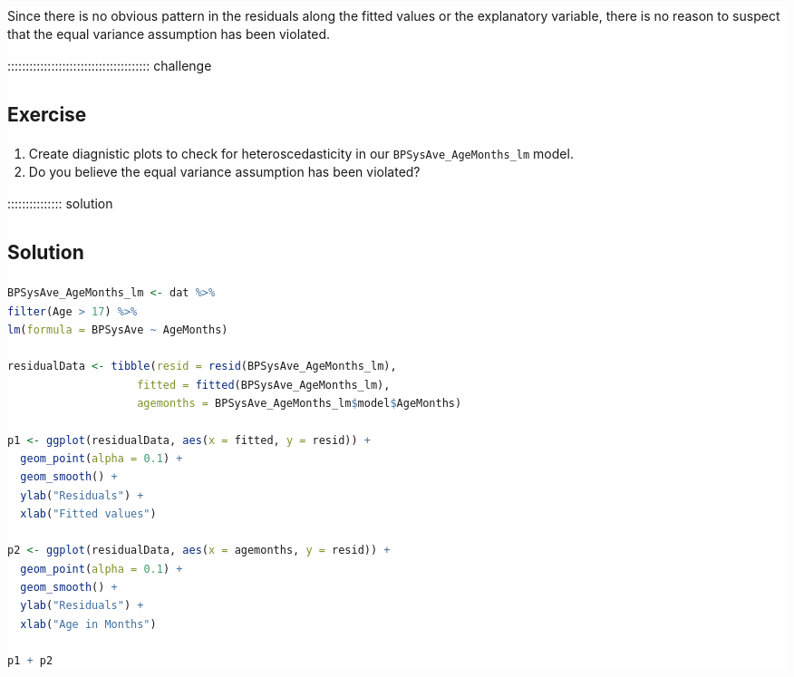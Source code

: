 Since there is no obvious pattern in the residuals along the fitted values or
the explanatory variable, there is no reason to suspect that the equal variance
assumption has been violated.

:::::::::::::::::::::::::::::::::::::::  challenge

## Exercise

1. Create diagnistic plots to check for heteroscedasticity in our `BPSysAve_AgeMonths_lm` model.
2. Do you believe the equal variance assumption has been violated?

:::::::::::::::  solution

## Solution


```r
BPSysAve_AgeMonths_lm <- dat %>%
filter(Age > 17) %>%
lm(formula = BPSysAve ~ AgeMonths)

residualData <- tibble(resid = resid(BPSysAve_AgeMonths_lm),
                    fitted = fitted(BPSysAve_AgeMonths_lm),
                    agemonths = BPSysAve_AgeMonths_lm$model$AgeMonths)

p1 <- ggplot(residualData, aes(x = fitted, y = resid)) +
  geom_point(alpha = 0.1) +
  geom_smooth() +
  ylab("Residuals") +
  xlab("Fitted values") 

p2 <- ggplot(residualData, aes(x = agemonths, y = resid)) +
  geom_point(alpha = 0.1) +
  geom_smooth() +
  ylab("Residuals") +
  xlab("Age in Months") 

p1 + p2
```
